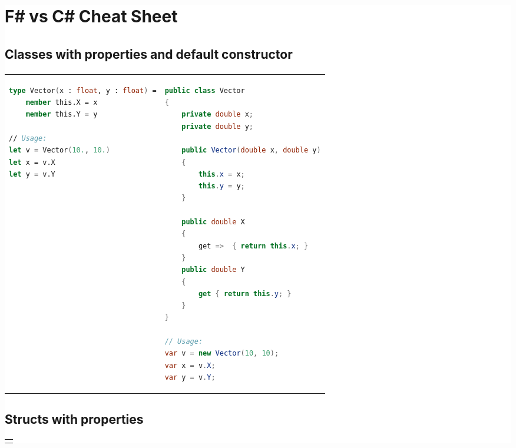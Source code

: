 # F# vs C# Cheat Sheet

## Classes with properties and default constructor

<table><tr><td valign="top">

```fsharp
type Vector(x : float, y : float) =
    member this.X = x
    member this.Y = y
 
// Usage:
let v = Vector(10., 10.)
let x = v.X
let y = v.Y
```

</td><td valign="top">

```csharp
public class Vector
{
    private double x;
    private double y;
 
    public Vector(double x, double y)
    {
        this.x = x;
        this.y = y;
    }

    public double X
    {
        get =>  { return this.x; }
    }
    public double Y
    {
        get { return this.y; }
    }
}
 
// Usage:
var v = new Vector(10, 10);
var x = v.X;
var y = v.Y;
```

</td></tr></table>

## Structs with properties

<table><tr><td valign="top">
